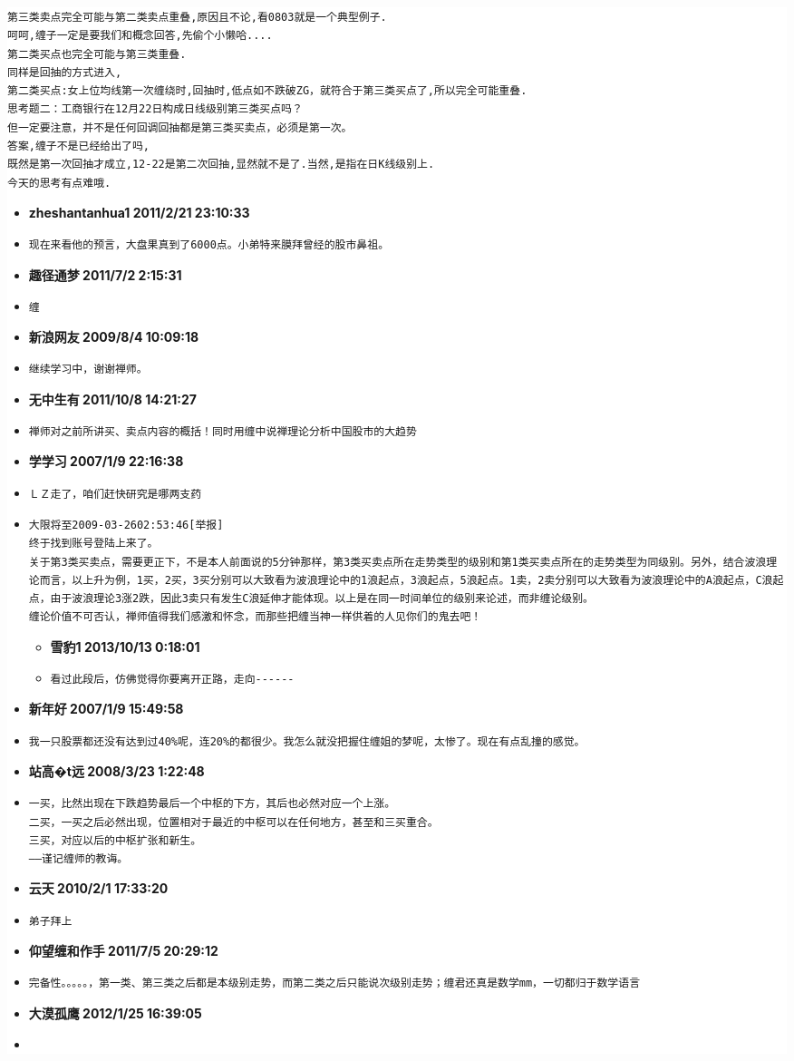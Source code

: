   ```
  第三类卖点完全可能与第二类卖点重叠,原因且不论,看0803就是一个典型例子.
  呵呵,缠子一定是要我们和概念回答,先偷个小懒哈....
  第二类买点也完全可能与第三类重叠.
  同样是回抽的方式进入,
  第二类买点:女上位均线第一次缠绕时,回抽时,低点如不跌破ZG，就符合于第三类买点了,所以完全可能重叠.
  思考题二：工商银行在12月22日构成日线级别第三类买点吗？
  但一定要注意，并不是任何回调回抽都是第三类买卖点，必须是第一次。
  答案,缠子不是已经给出了吗,
  既然是第一次回抽才成立,12-22是第二次回抽,显然就不是了.当然,是指在日K线级别上.
  今天的思考有点难哦.
  ```
- **zheshantanhua1 2011/2/21 23:10:33**
- ```
  现在来看他的预言，大盘果真到了6000点。小弟特来膜拜曾经的股市鼻祖。
  ```
- **趣径通梦 2011/7/2 2:15:31**
- ```
  缠
  ```
- **新浪网友 2009/8/4 10:09:18**
- ```
  继续学习中，谢谢禅师。
  ```
- **无中生有 2011/10/8 14:21:27**
- ```
  禅师对之前所讲买、卖点内容的概括！同时用缠中说禅理论分析中国股市的大趋势
  ```
- **学学习 2007/1/9 22:16:38**
- ```
  ＬＺ走了，咱们赶快研究是哪两支药
  ```
- ```
  大限将至2009-03-2602:53:46[举报]
  终于找到账号登陆上来了。
  关于第3类买卖点，需要更正下，不是本人前面说的5分钟那样，第3类买卖点所在走势类型的级别和第1类买卖点所在的走势类型为同级别。另外，结合波浪理论而言，以上升为例，1买，2买，3买分别可以大致看为波浪理论中的1浪起点，3浪起点，5浪起点。1卖，2卖分别可以大致看为波浪理论中的A浪起点，C浪起点，由于波浪理论3涨2跌，因此3卖只有发生C浪延伸才能体现。以上是在同一时间单位的级别来论述，而非缠论级别。
  缠论价值不可否认，禅师值得我们感激和怀念，而那些把缠当神一样供着的人见你们的鬼去吧！
  ```
   - **雪豹1 2013/10/13 0:18:01**
   - ```
     看过此段后，仿佛觉得你要离开正路，走向------
     ```
- **新年好 2007/1/9 15:49:58**
- ```
  我一只股票都还没有达到过40%呢，连20%的都很少。我怎么就没把握住缠姐的梦呢，太惨了。现在有点乱撞的感觉。
  ```
- **站高�t远 2008/3/23 1:22:48**
- ```
  一买，比然出现在下跌趋势最后一个中枢的下方，其后也必然对应一个上涨。
  二买，一买之后必然出现，位置相对于最近的中枢可以在任何地方，甚至和三买重合。
  三买，对应以后的中枢扩张和新生。
  ――谨记缠师的教诲。
  ```
- **云天 2010/2/1 17:33:20**
- ```
  弟子拜上
  ```
- **仰望缠和作手 2011/7/5 20:29:12**
- ```
  完备性。。。。。，第一类、第三类之后都是本级别走势，而第二类之后只能说次级别走势；缠君还真是数学mm，一切都归于数学语言
  ```
- **大漠孤鹰 2012/1/25 16:39:05**
- ```